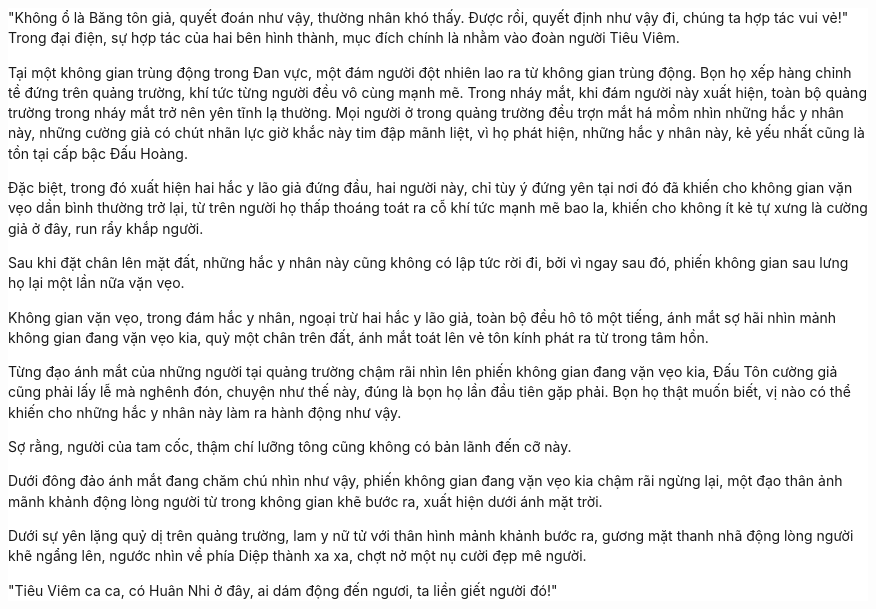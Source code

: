 "Không ổ là Băng tôn giả, quyết đoán như vậy, thường nhân khó thấy. Được rồi, quyết định như vậy đi, chúng ta hợp tác vui vẻ!" Trong đại điện, sự hợp tác của hai bên hình thành, mục đích chính là nhằm vào đoàn người Tiêu Viêm.

Tại một không gian trùng động trong Đan vực, một đám người đột nhiên lao ra từ không gian trùng động. Bọn họ xếp hàng chỉnh tề đứng trên quảng trường, khí tức từng người đều vô cùng mạnh mẽ. Trong nháy mắt, khi đám người này xuất hiện, toàn bộ quảng trường trong nháy mắt trở nên yên tĩnh lạ thường. Mọi người ở trong quảng trường đều trợn mắt há mồm nhìn những hắc y nhân này, những cường giả có chút nhãn lực giờ khắc này tim đập mãnh liệt, vì họ phát hiện, những hắc y nhân này, kẻ yếu nhất cũng là tồn tại cấp bậc Đấu Hoàng.

Đặc biệt, trong đó xuất hiện hai hắc y lão giả đứng đầu, hai người này, chỉ tùy ý đứng yên tại nơi đó đã khiến cho không gian vặn vẹo dần bình thường trở lại, từ trên người họ thấp thoáng toát ra cỗ khí tức mạnh mẽ bao la, khiến cho không ít kẻ tự xưng là cường giả ở đây, run rẩy khắp người.

Sau khi đặt chân lên mặt đất, những hắc y nhân này cũng không có lập tức rời đi, bởi vì ngay sau đó, phiến không gian sau lưng họ lại một lần nữa vặn vẹo.

Không gian vặn vẹo, trong đám hắc y nhân, ngoại trừ hai hắc y lão giả, toàn bộ đều hô tô một tiếng, ánh mắt sợ hãi nhìn mảnh không gian đang vặn vẹo kia, quỳ một chân trên đất, ánh mắt toát lên vẻ tôn kính phát ra từ trong tâm hồn.

Từng đạo ánh mắt của những người tại quảng trường chậm rãi nhìn lên phiến không gian đang vặn vẹo kia, Đấu Tôn cường giả cũng phải lấy lễ mà nghênh đón, chuyện như thế này, đúng là bọn họ lần đầu tiên gặp phải. Bọn họ thật muốn biết, vị nào có thể khiến cho những hắc y nhân này làm ra hành động như vậy.

Sợ rằng, người của tam cốc, thậm chí lưỡng tông cũng không có bản lãnh đến cỡ này.

Dưới đông đảo ánh mắt đang chăm chú nhìn như vậy, phiến không gian đang vặn vẹo kia chậm rãi ngừng lại, một đạo thân ảnh mãnh khảnh động lòng người từ trong không gian khẽ bước ra, xuất hiện dưới ánh mặt trời.

Dưới sự yên lặng quỷ dị trên quảng trường, lam y nữ tử với thân hình mảnh khảnh bước ra, gương mặt thanh nhã động lòng người khẽ ngẩng lên, ngước nhìn về phía Diệp thành xa xa, chợt nở một nụ cười đẹp mê người.

"Tiêu Viêm ca ca, có Huân Nhi ở đây, ai dám động đến ngươi, ta liền giết người đó!"




